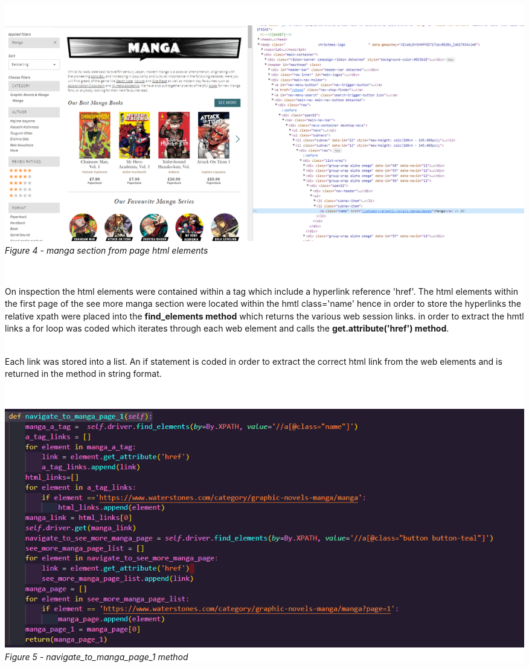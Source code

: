 &nbsp;

![Alt text](project_images/Milestone_1-inspect_manga_section.PNG)
*Figure 4 - manga section from page html elements*

&nbsp;

On inspection the html elements were contained within a tag which include a hyperlink reference 'href'. The html elements within the first page of the see more manga section were located within the hmtl class='name' hence in order to store the hyperlinks the relative xpath were placed into the __find_elements method__ which returns the various web session links. in order to extract the hmtl links a for loop was coded which iterates through each web element and calls the __get.attribute('href') method__.  <br />
&nbsp;

Each link was stored into a list. An if statement is coded in order to extract the correct html link from the web elements and is returned in the method in string format.

&nbsp;


![Alt text](project_images/Milestone_1-navigate_to_manga_page_1.PNG)
*Figure 5 - navigate_to_manga_page_1 method*
